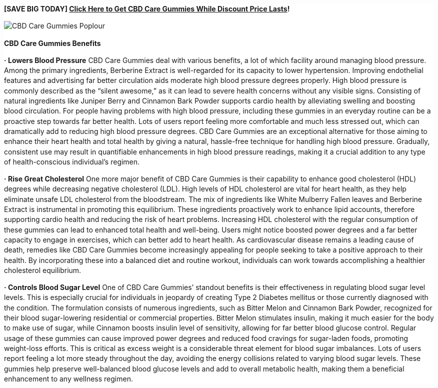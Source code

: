 
**[SAVE BIG TODAY] [Click Here to Get CBD Care Gummies While Discount Price Lasts](https://supplementcarts.com/cbd-care-gummies-official/)!**


<img width="640" alt="CBD Care Gummies Poplour" src="https://github.com/user-attachments/assets/17e9b8d1-d8a8-42bf-aa3b-ac40764b0115">



**CBD Care Gummies Benefits**

**· Lowers Blood Pressure**
CBD Care Gummies deal with various benefits, a lot of which facility around managing blood pressure. Among the primary ingredients, Berberine Extract is well-regarded for its capacity to lower hypertension. Improving endothelial features and advertising far better circulation aids moderate high blood pressure degrees properly. High blood pressure is commonly described as the “silent awesome,” as it can lead to severe health concerns without any visible signs. Consisting of natural ingredients like Juniper Berry and Cinnamon Bark Powder supports cardio health by alleviating swelling and boosting blood circulation.
For people having problems with high blood pressure, including these gummies in an everyday routine can be a proactive step towards far better health. Lots of users report feeling more comfortable and much less stressed out, which can dramatically add to reducing high blood pressure degrees. CBD Care Gummies are an exceptional alternative for those aiming to enhance their heart health and total health by giving a natural, hassle-free technique for handling high blood pressure. Gradually, consistent use may result in quantifiable enhancements in high blood pressure readings, making it a crucial addition to any type of health-conscious individual’s regimen.

**· Rise Great Cholesterol**
One more major benefit of CBD Care Gummies is their capability to enhance good cholesterol (HDL) degrees while decreasing negative cholesterol (LDL). High levels of HDL cholesterol are vital for heart health, as they help eliminate unsafe LDL cholesterol from the bloodstream. The mix of ingredients like White Mulberry Fallen leaves and Berberine Extract is instrumental in promoting this equilibrium. These ingredients proactively work to enhance lipid accounts, therefore supporting cardio health and reducing the risk of heart problems.
Increasing HDL cholesterol with the regular consumption of these gummies can lead to enhanced total health and well-being. Users might notice boosted power degrees and a far better capacity to engage in exercises, which can better add to heart health. As cardiovascular disease remains a leading cause of death, remedies like CBD Care Gummies become increasingly appealing for people seeking to take a positive approach to their health. By incorporating these into a balanced diet and routine workout, individuals can work towards accomplishing a healthier cholesterol equilibrium.

**· Controls Blood Sugar Level**
One of CBD Care Gummies’ standout benefits is their effectiveness in regulating blood sugar level levels. This is especially crucial for individuals in jeopardy of creating Type 2 Diabetes mellitus or those currently diagnosed with the condition. The formulation consists of numerous ingredients, such as Bitter Melon and Cinnamon Bark Powder, recognized for their blood sugar-lowering residential or commercial properties. Bitter Melon stimulates insulin, making it much easier for the body to make use of sugar, while Cinnamon boosts insulin level of sensitivity, allowing for far better blood glucose control.
Regular usage of these gummies can cause improved power degrees and reduced food cravings for sugar-laden foods, promoting weight-loss efforts. This is critical as excess weight is a considerable threat element for blood sugar imbalances. Lots of users report feeling a lot more steady throughout the day, avoiding the energy collisions related to varying blood sugar levels. These gummies help preserve well-balanced blood glucose levels and add to overall metabolic health, making them a beneficial enhancement to any wellness regimen.
